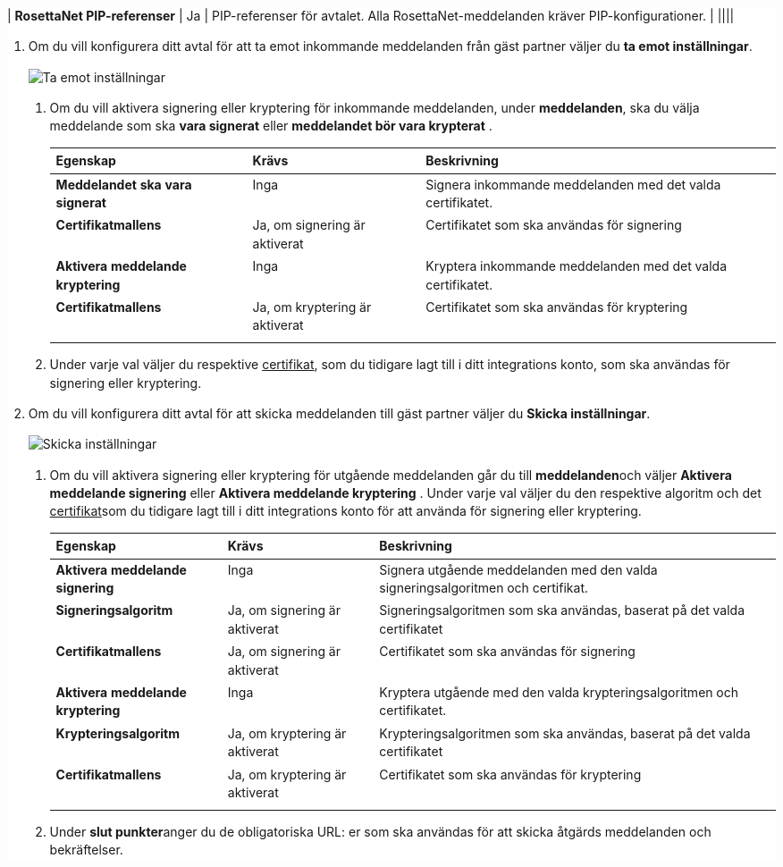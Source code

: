    | **RosettaNet PIP-referenser** | Ja | PIP-referenser för avtalet. Alla RosettaNet-meddelanden kräver PIP-konfigurationer. |
   ||||

1. Om du vill konfigurera ditt avtal för att ta emot inkommande meddelanden från gäst partner väljer du **ta emot inställningar**.

   ![Ta emot inställningar](media/logic-apps-enterprise-integration-rosettanet/add-agreement-receive-details.png)

   1. Om du vill aktivera signering eller kryptering för inkommande meddelanden, under **meddelanden**, ska du välja meddelande som ska **vara signerat** eller **meddelandet bör vara krypterat** .

      | Egenskap | Krävs | Beskrivning |
      |----------|----------|-------------|
      | **Meddelandet ska vara signerat** | Inga | Signera inkommande meddelanden med det valda certifikatet. |
      | **Certifikatmallens** | Ja, om signering är aktiverat | Certifikatet som ska användas för signering |
      | **Aktivera meddelande kryptering** | Inga | Kryptera inkommande meddelanden med det valda certifikatet. |
      | **Certifikatmallens** | Ja, om kryptering är aktiverat | Certifikatet som ska användas för kryptering |
      ||||

   1. Under varje val väljer du respektive [certifikat](./logic-apps-enterprise-integration-certificates.md), som du tidigare lagt till i ditt integrations konto, som ska användas för signering eller kryptering.

1. Om du vill konfigurera ditt avtal för att skicka meddelanden till gäst partner väljer du **Skicka inställningar**.

   ![Skicka inställningar](media/logic-apps-enterprise-integration-rosettanet/add-agreement-send-details.png)

   1. Om du vill aktivera signering eller kryptering för utgående meddelanden går du till **meddelanden**och väljer **Aktivera meddelande signering** eller **Aktivera meddelande kryptering** . Under varje val väljer du den respektive algoritm och det [certifikat](./logic-apps-enterprise-integration-certificates.md)som du tidigare lagt till i ditt integrations konto för att använda för signering eller kryptering.

      | Egenskap | Krävs | Beskrivning |
      |----------|----------|-------------|
      | **Aktivera meddelande signering** | Inga | Signera utgående meddelanden med den valda signeringsalgoritmen och certifikat. |
      | **Signeringsalgoritm** | Ja, om signering är aktiverat | Signeringsalgoritmen som ska användas, baserat på det valda certifikatet |
      | **Certifikatmallens** | Ja, om signering är aktiverat | Certifikatet som ska användas för signering |
      | **Aktivera meddelande kryptering** | Inga | Kryptera utgående med den valda krypteringsalgoritmen och certifikatet. |
      | **Krypteringsalgoritm** | Ja, om kryptering är aktiverat | Krypteringsalgoritmen som ska användas, baserat på det valda certifikatet |
      | **Certifikatmallens** | Ja, om kryptering är aktiverat | Certifikatet som ska användas för kryptering |
      ||||

   1. Under **slut punkter**anger du de obligatoriska URL: er som ska användas för att skicka åtgärds meddelanden och bekräftelser.
